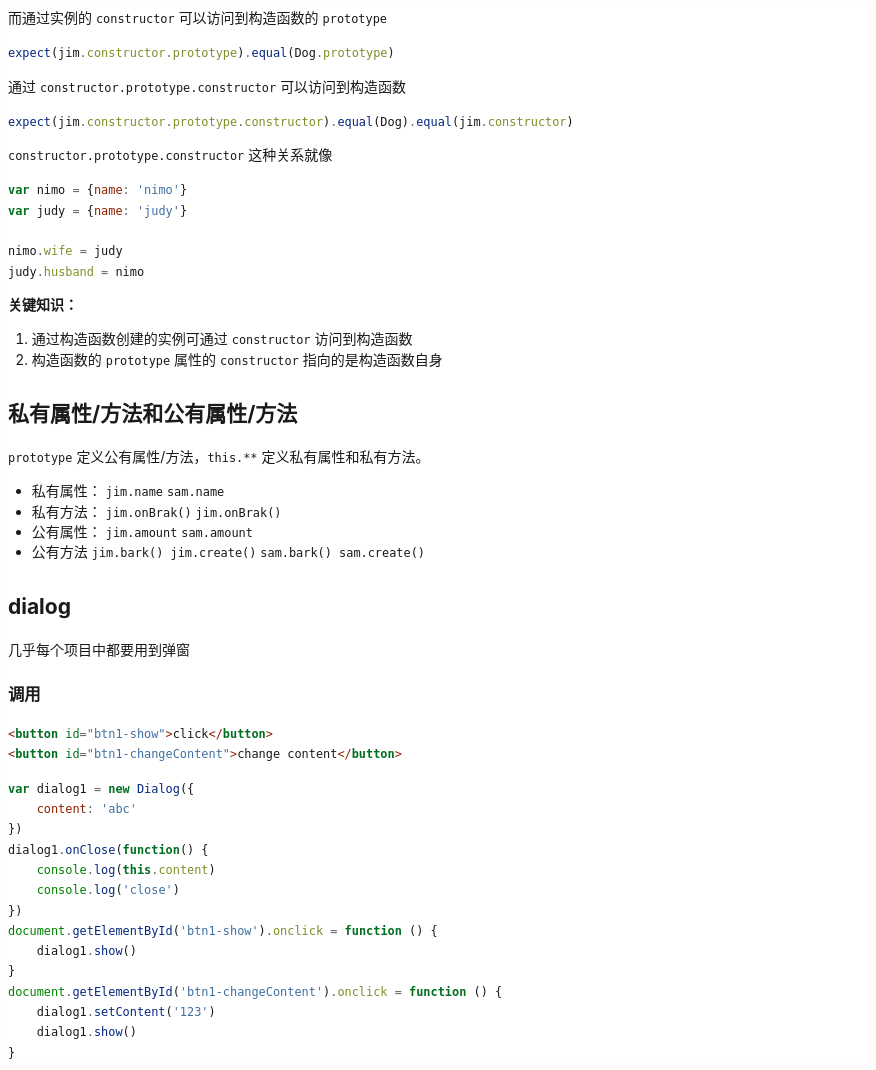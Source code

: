 而通过实例的 `constructor` 可以访问到构造函数的 `prototype`

````js
expect(jim.constructor.prototype).equal(Dog.prototype)
````

通过 `constructor.prototype.constructor` 可以访问到构造函数

````js
expect(jim.constructor.prototype.constructor).equal(Dog).equal(jim.constructor)
````

`constructor.prototype.constructor` 这种关系就像

````js
var nimo = {name: 'nimo'}
var judy = {name: 'judy'}

nimo.wife = judy
judy.husband = nimo
````

**关键知识：**  
1. 通过构造函数创建的实例可通过 `constructor` 访问到构造函数
2. 构造函数的 `prototype` 属性的 `constructor` 指向的是构造函数自身


## 私有属性/方法和公有属性/方法

`prototype` 定义公有属性/方法，`this.**` 定义私有属性和私有方法。

- 私有属性： `jim.name` `sam.name`
- 私有方法： `jim.onBrak()` `jim.onBrak()`
- 公有属性： `jim.amount` `sam.amount`
- 公有方法 `jim.bark() jim.create()` `sam.bark() sam.create()`

## dialog

几乎每个项目中都要用到弹窗

### 调用

````html
<button id="btn1-show">click</button>
<button id="btn1-changeContent">change content</button>
````


````js
var dialog1 = new Dialog({
    content: 'abc'
})
dialog1.onClose(function() {
    console.log(this.content)
    console.log('close')
})
document.getElementById('btn1-show').onclick = function () {
    dialog1.show()
}
document.getElementById('btn1-changeContent').onclick = function () {
    dialog1.setContent('123')
    dialog1.show()
}
````
